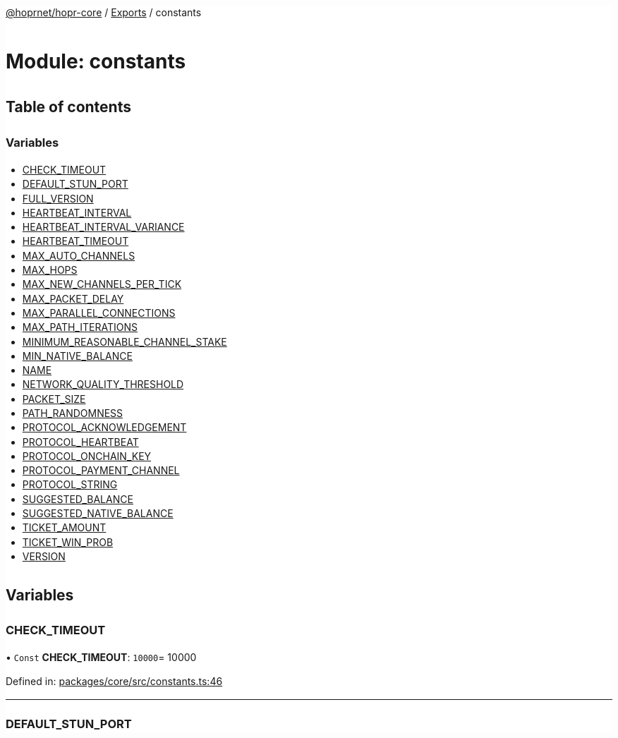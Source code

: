 [@hoprnet/hopr-core](../README.md) / [Exports](../modules.md) / constants

# Module: constants

## Table of contents

### Variables

- [CHECK\_TIMEOUT](constants.md#check_timeout)
- [DEFAULT\_STUN\_PORT](constants.md#default_stun_port)
- [FULL\_VERSION](constants.md#full_version)
- [HEARTBEAT\_INTERVAL](constants.md#heartbeat_interval)
- [HEARTBEAT\_INTERVAL\_VARIANCE](constants.md#heartbeat_interval_variance)
- [HEARTBEAT\_TIMEOUT](constants.md#heartbeat_timeout)
- [MAX\_AUTO\_CHANNELS](constants.md#max_auto_channels)
- [MAX\_HOPS](constants.md#max_hops)
- [MAX\_NEW\_CHANNELS\_PER\_TICK](constants.md#max_new_channels_per_tick)
- [MAX\_PACKET\_DELAY](constants.md#max_packet_delay)
- [MAX\_PARALLEL\_CONNECTIONS](constants.md#max_parallel_connections)
- [MAX\_PATH\_ITERATIONS](constants.md#max_path_iterations)
- [MINIMUM\_REASONABLE\_CHANNEL\_STAKE](constants.md#minimum_reasonable_channel_stake)
- [MIN\_NATIVE\_BALANCE](constants.md#min_native_balance)
- [NAME](constants.md#name)
- [NETWORK\_QUALITY\_THRESHOLD](constants.md#network_quality_threshold)
- [PACKET\_SIZE](constants.md#packet_size)
- [PATH\_RANDOMNESS](constants.md#path_randomness)
- [PROTOCOL\_ACKNOWLEDGEMENT](constants.md#protocol_acknowledgement)
- [PROTOCOL\_HEARTBEAT](constants.md#protocol_heartbeat)
- [PROTOCOL\_ONCHAIN\_KEY](constants.md#protocol_onchain_key)
- [PROTOCOL\_PAYMENT\_CHANNEL](constants.md#protocol_payment_channel)
- [PROTOCOL\_STRING](constants.md#protocol_string)
- [SUGGESTED\_BALANCE](constants.md#suggested_balance)
- [SUGGESTED\_NATIVE\_BALANCE](constants.md#suggested_native_balance)
- [TICKET\_AMOUNT](constants.md#ticket_amount)
- [TICKET\_WIN\_PROB](constants.md#ticket_win_prob)
- [VERSION](constants.md#version)

## Variables

### CHECK\_TIMEOUT

• `Const` **CHECK\_TIMEOUT**: ``10000``= 10000

Defined in: [packages/core/src/constants.ts:46](https://github.com/hoprnet/hoprnet/blob/448a47a/packages/core/src/constants.ts#L46)

___

### DEFAULT\_STUN\_PORT
